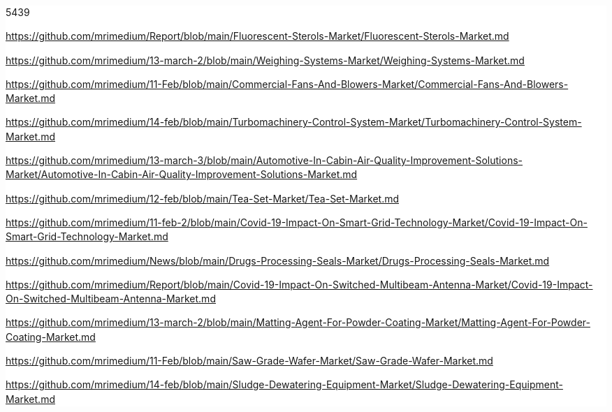 5439</p><p><a href="https://github.com/mrimedium/Report/blob/main/Fluorescent-Sterols-Market/Fluorescent-Sterols-Market.md">https://github.com/mrimedium/Report/blob/main/Fluorescent-Sterols-Market/Fluorescent-Sterols-Market.md</a></p><p><a href="https://github.com/mrimedium/13-march-2/blob/main/Weighing-Systems-Market/Weighing-Systems-Market.md">https://github.com/mrimedium/13-march-2/blob/main/Weighing-Systems-Market/Weighing-Systems-Market.md</a></p><p><a href="https://github.com/mrimedium/11-Feb/blob/main/Commercial-Fans-And-Blowers-Market/Commercial-Fans-And-Blowers-Market.md">https://github.com/mrimedium/11-Feb/blob/main/Commercial-Fans-And-Blowers-Market/Commercial-Fans-And-Blowers-Market.md</a></p><p><a href="https://github.com/mrimedium/14-feb/blob/main/Turbomachinery-Control-System-Market/Turbomachinery-Control-System-Market.md">https://github.com/mrimedium/14-feb/blob/main/Turbomachinery-Control-System-Market/Turbomachinery-Control-System-Market.md</a></p><p><a href="https://github.com/mrimedium/13-march-3/blob/main/Automotive-In-Cabin-Air-Quality-Improvement-Solutions-Market/Automotive-In-Cabin-Air-Quality-Improvement-Solutions-Market.md">https://github.com/mrimedium/13-march-3/blob/main/Automotive-In-Cabin-Air-Quality-Improvement-Solutions-Market/Automotive-In-Cabin-Air-Quality-Improvement-Solutions-Market.md</a></p><p><a href="https://github.com/mrimedium/12-feb/blob/main/Tea-Set-Market/Tea-Set-Market.md">https://github.com/mrimedium/12-feb/blob/main/Tea-Set-Market/Tea-Set-Market.md</a></p><p><a href="https://github.com/mrimedium/11-feb-2/blob/main/Covid-19-Impact-On-Smart-Grid-Technology-Market/Covid-19-Impact-On-Smart-Grid-Technology-Market.md">https://github.com/mrimedium/11-feb-2/blob/main/Covid-19-Impact-On-Smart-Grid-Technology-Market/Covid-19-Impact-On-Smart-Grid-Technology-Market.md</a></p><p><a href="https://github.com/mrimedium/News/blob/main/Drugs-Processing-Seals-Market/Drugs-Processing-Seals-Market.md">https://github.com/mrimedium/News/blob/main/Drugs-Processing-Seals-Market/Drugs-Processing-Seals-Market.md</a></p><p><a href="https://github.com/mrimedium/Report/blob/main/Covid-19-Impact-On-Switched-Multibeam-Antenna-Market/Covid-19-Impact-On-Switched-Multibeam-Antenna-Market.md">https://github.com/mrimedium/Report/blob/main/Covid-19-Impact-On-Switched-Multibeam-Antenna-Market/Covid-19-Impact-On-Switched-Multibeam-Antenna-Market.md</a></p><p><a href="https://github.com/mrimedium/13-march-2/blob/main/Matting-Agent-For-Powder-Coating-Market/Matting-Agent-For-Powder-Coating-Market.md">https://github.com/mrimedium/13-march-2/blob/main/Matting-Agent-For-Powder-Coating-Market/Matting-Agent-For-Powder-Coating-Market.md</a></p><p><a href="https://github.com/mrimedium/11-Feb/blob/main/Saw-Grade-Wafer-Market/Saw-Grade-Wafer-Market.md">https://github.com/mrimedium/11-Feb/blob/main/Saw-Grade-Wafer-Market/Saw-Grade-Wafer-Market.md</a></p><p><a href="https://github.com/mrimedium/14-feb/blob/main/Sludge-Dewatering-Equipment-Market/Sludge-Dewatering-Equipment-Market.md">https://github.com/mrimedium/14-feb/blob/main/Sludge-Dewatering-Equipment-Market/Sludge-Dewatering-Equipment-Market.md</a></p>
